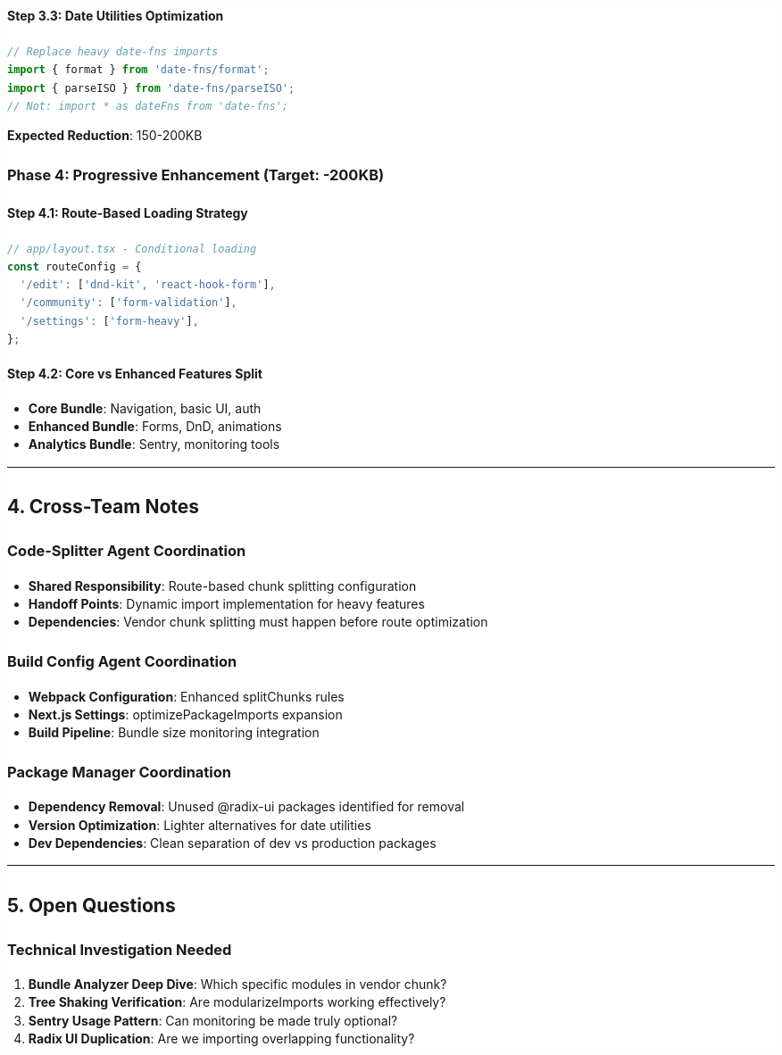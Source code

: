 #### Step 3.3: Date Utilities Optimization
```typescript
// Replace heavy date-fns imports
import { format } from 'date-fns/format';
import { parseISO } from 'date-fns/parseISO';
// Not: import * as dateFns from 'date-fns';
```
**Expected Reduction**: 150-200KB

### Phase 4: Progressive Enhancement (Target: -200KB)

#### Step 4.1: Route-Based Loading Strategy
```typescript
// app/layout.tsx - Conditional loading
const routeConfig = {
  '/edit': ['dnd-kit', 'react-hook-form'],
  '/community': ['form-validation'],
  '/settings': ['form-heavy'],
};
```

#### Step 4.2: Core vs Enhanced Features Split
- **Core Bundle**: Navigation, basic UI, auth
- **Enhanced Bundle**: Forms, DnD, animations
- **Analytics Bundle**: Sentry, monitoring tools

---

## 4. Cross-Team Notes

### Code-Splitter Agent Coordination
- **Shared Responsibility**: Route-based chunk splitting configuration
- **Handoff Points**: Dynamic import implementation for heavy features
- **Dependencies**: Vendor chunk splitting must happen before route optimization

### Build Config Agent Coordination  
- **Webpack Configuration**: Enhanced splitChunks rules
- **Next.js Settings**: optimizePackageImports expansion
- **Build Pipeline**: Bundle size monitoring integration

### Package Manager Coordination
- **Dependency Removal**: Unused @radix-ui packages identified for removal
- **Version Optimization**: Lighter alternatives for date utilities
- **Dev Dependencies**: Clean separation of dev vs production packages

---

## 5. Open Questions

### Technical Investigation Needed
1. **Bundle Analyzer Deep Dive**: Which specific modules in vendor chunk?
2. **Tree Shaking Verification**: Are modularizeImports working effectively?
3. **Sentry Usage Pattern**: Can monitoring be made truly optional?
4. **Radix UI Duplication**: Are we importing overlapping functionality?
